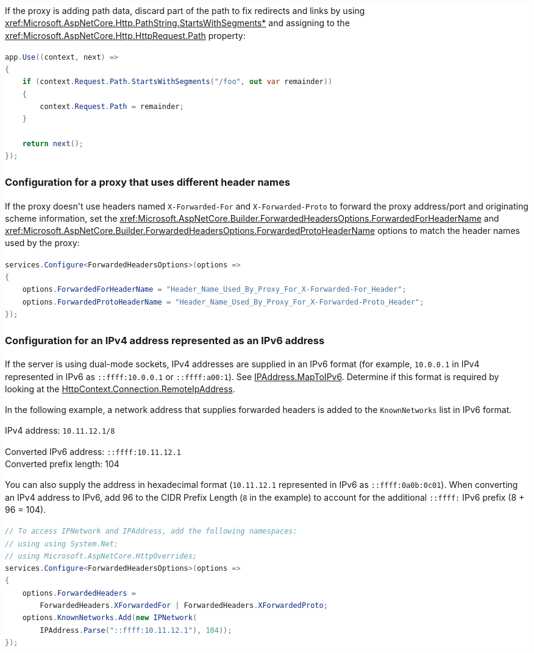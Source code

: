 If the proxy is adding path data, discard part of the path to fix redirects and links by using <xref:Microsoft.AspNetCore.Http.PathString.StartsWithSegments*> and assigning to the <xref:Microsoft.AspNetCore.Http.HttpRequest.Path> property:

```csharp
app.Use((context, next) =>
{
    if (context.Request.Path.StartsWithSegments("/foo", out var remainder))
    {
        context.Request.Path = remainder;
    }

    return next();
});
```

### Configuration for a proxy that uses different header names

If the proxy doesn't use headers named `X-Forwarded-For` and `X-Forwarded-Proto` to forward the proxy address/port and originating scheme information, set the <xref:Microsoft.AspNetCore.Builder.ForwardedHeadersOptions.ForwardedForHeaderName> and <xref:Microsoft.AspNetCore.Builder.ForwardedHeadersOptions.ForwardedProtoHeaderName> options to match the header names used by the proxy:

```csharp
services.Configure<ForwardedHeadersOptions>(options =>
{
    options.ForwardedForHeaderName = "Header_Name_Used_By_Proxy_For_X-Forwarded-For_Header";
    options.ForwardedProtoHeaderName = "Header_Name_Used_By_Proxy_For_X-Forwarded-Proto_Header";
});
```

### Configuration for an IPv4 address represented as an IPv6 address

If the server is using dual-mode sockets, IPv4 addresses are supplied in an IPv6 format (for example, `10.0.0.1` in IPv4 represented in IPv6 as `::ffff:10.0.0.1` or `::ffff:a00:1`). See [IPAddress.MapToIPv6](xref:System.Net.IPAddress.MapToIPv6*). Determine if this format is required by looking at the [HttpContext.Connection.RemoteIpAddress](xref:Microsoft.AspNetCore.Http.ConnectionInfo.RemoteIpAddress*).

In the following example, a network address that supplies forwarded headers is added to the `KnownNetworks` list in IPv6 format.

IPv4 address: `10.11.12.1/8`

Converted IPv6 address: `::ffff:10.11.12.1`  
Converted prefix length: 104

You can also supply the address in hexadecimal format (`10.11.12.1` represented in IPv6 as `::ffff:0a0b:0c01`). When converting an IPv4 address to IPv6, add 96 to the CIDR Prefix Length (`8` in the example) to account for the additional `::ffff:` IPv6 prefix (8 + 96 = 104). 

```csharp
// To access IPNetwork and IPAddress, add the following namespaces:
// using using System.Net;
// using Microsoft.AspNetCore.HttpOverrides;
services.Configure<ForwardedHeadersOptions>(options =>
{
    options.ForwardedHeaders =
        ForwardedHeaders.XForwardedFor | ForwardedHeaders.XForwardedProto;
    options.KnownNetworks.Add(new IPNetwork(
        IPAddress.Parse("::ffff:10.11.12.1"), 104));
});
```
